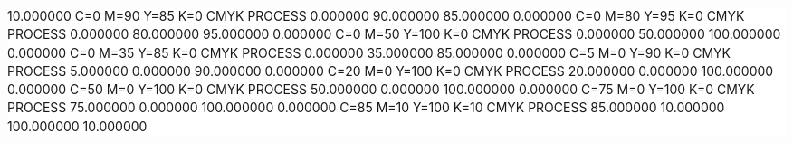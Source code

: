 10.000000
C=0 M=90 Y=85 K=0
CMYK
PROCESS
0.000000
90.000000
85.000000
0.000000
C=0 M=80 Y=95 K=0
CMYK
PROCESS
0.000000
80.000000
95.000000
0.000000
C=0 M=50 Y=100 K=0
CMYK
PROCESS
0.000000
50.000000
100.000000
0.000000
C=0 M=35 Y=85 K=0
CMYK
PROCESS
0.000000
35.000000
85.000000
0.000000
C=5 M=0 Y=90 K=0
CMYK
PROCESS
5.000000
0.000000
90.000000
0.000000
C=20 M=0 Y=100 K=0
CMYK
PROCESS
20.000000
0.000000
100.000000
0.000000
C=50 M=0 Y=100 K=0
CMYK
PROCESS
50.000000
0.000000
100.000000
0.000000
C=75 M=0 Y=100 K=0
CMYK
PROCESS
75.000000
0.000000
100.000000
0.000000
C=85 M=10 Y=100 K=10
CMYK
PROCESS
85.000000
10.000000
100.000000
10.000000